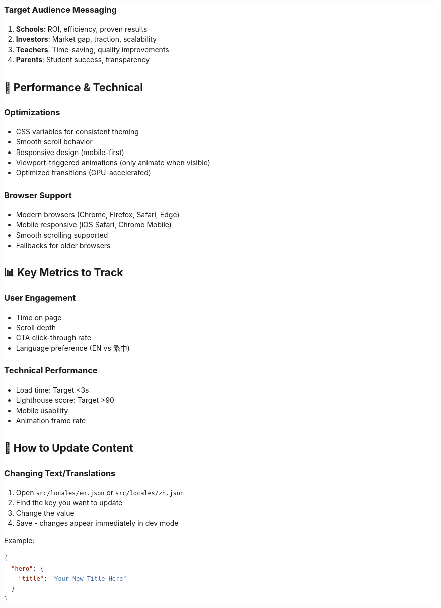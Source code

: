 ### Target Audience Messaging
1. **Schools**: ROI, efficiency, proven results
2. **Investors**: Market gap, traction, scalability
3. **Teachers**: Time-saving, quality improvements
4. **Parents**: Student success, transparency

## 🚀 Performance & Technical

### Optimizations
- CSS variables for consistent theming
- Smooth scroll behavior
- Responsive design (mobile-first)
- Viewport-triggered animations (only animate when visible)
- Optimized transitions (GPU-accelerated)

### Browser Support
- Modern browsers (Chrome, Firefox, Safari, Edge)
- Mobile responsive (iOS Safari, Chrome Mobile)
- Smooth scrolling supported
- Fallbacks for older browsers

## 📊 Key Metrics to Track

### User Engagement
- Time on page
- Scroll depth
- CTA click-through rate
- Language preference (EN vs 繁中)

### Technical Performance
- Load time: Target <3s
- Lighthouse score: Target >90
- Mobile usability
- Animation frame rate

## 🔄 How to Update Content

### Changing Text/Translations
1. Open `src/locales/en.json` or `src/locales/zh.json`
2. Find the key you want to update
3. Change the value
4. Save - changes appear immediately in dev mode

Example:
```json
{
  "hero": {
    "title": "Your New Title Here"
  }
}
```
